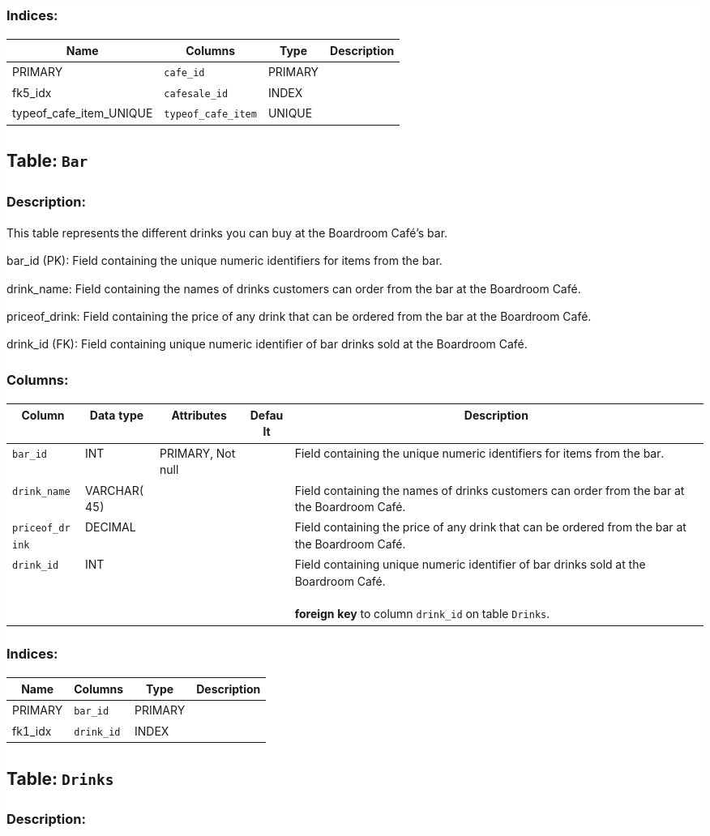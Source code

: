 
### Indices: 

| Name | Columns | Type | Description |
| --- | --- | --- | --- |
| PRIMARY | `cafe_id` | PRIMARY |   |
| fk5_idx | `cafesale_id` | INDEX |   |
| typeof_cafe_item_UNIQUE | `typeof_cafe_item` | UNIQUE |   |


## Table: `Bar`

### Description: 

This table represents the different drinks you can buy at the Boardroom Café’s bar.  

bar_id (PK): Field containing the unique numeric identifiers for items from the bar.   

drink_name: Field containing the names of drinks customers can order from the bar at the Boardroom Café.   

priceof_drink: Field containing the price of any drink that can be ordered from the bar at the Boardroom Café.   

drink_id (FK): Field containing unique numeric identifier of bar drinks sold at the Boardroom Café.  

### Columns: 

| Column | Data type | Attributes | Default | Description |
| --- | --- | --- | --- | ---  |
| `bar_id` | INT | PRIMARY, Not null |   | Field containing the unique numeric identifiers for items from the bar.  |
| `drink_name` | VARCHAR(45) |  |   | Field containing the names of drinks customers can order from the bar at the Boardroom Café.   |
| `priceof_drink` | DECIMAL |  |   | Field containing the price of any drink that can be ordered from the bar at the Boardroom Café.   |
| `drink_id` | INT |  |   | Field containing unique numeric identifier of bar drinks sold at the Boardroom Café.<br /><br />**foreign key** to column `drink_id` on table `Drinks`. |


### Indices: 

| Name | Columns | Type | Description |
| --- | --- | --- | --- |
| PRIMARY | `bar_id` | PRIMARY |   |
| fk1_idx | `drink_id` | INDEX |   |


## Table: `Drinks`

### Description: 
